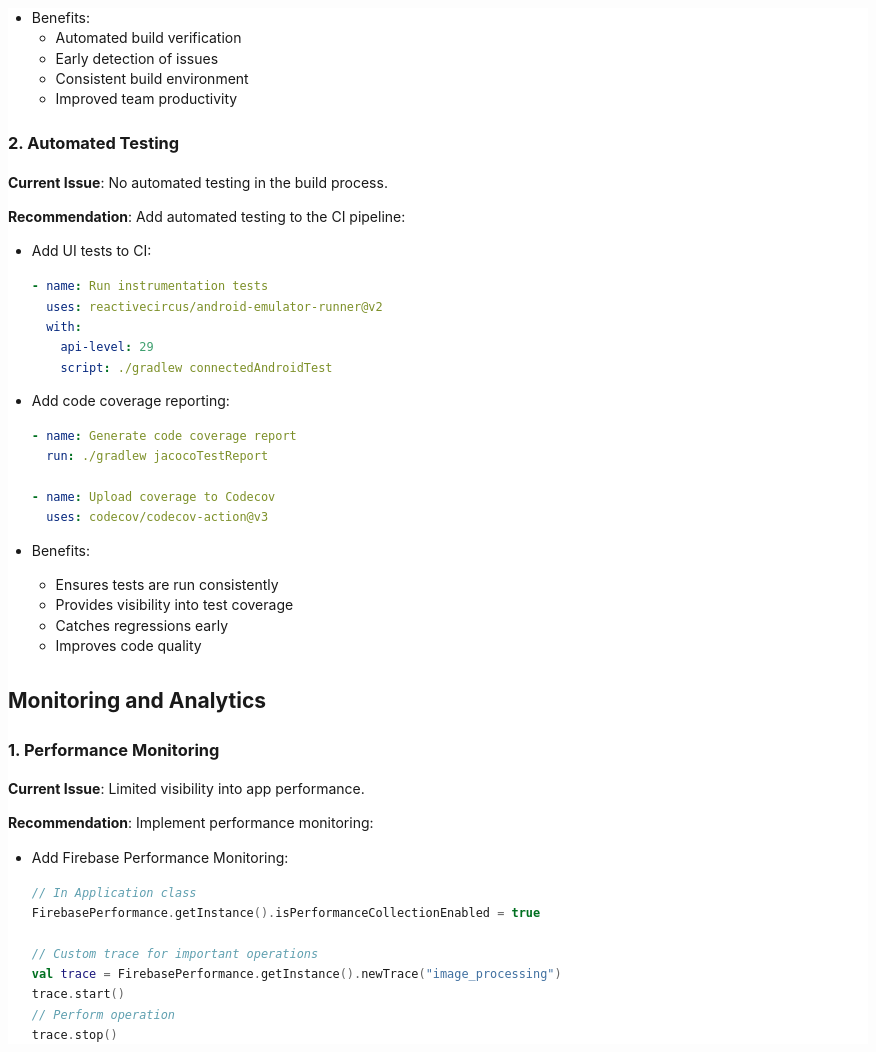 - Benefits:
  - Automated build verification
  - Early detection of issues
  - Consistent build environment
  - Improved team productivity

### 2. Automated Testing

**Current Issue**: No automated testing in the build process.

**Recommendation**: Add automated testing to the CI pipeline:

- Add UI tests to CI:
  ```yaml
  - name: Run instrumentation tests
    uses: reactivecircus/android-emulator-runner@v2
    with:
      api-level: 29
      script: ./gradlew connectedAndroidTest
  ```

- Add code coverage reporting:
  ```yaml
  - name: Generate code coverage report
    run: ./gradlew jacocoTestReport
    
  - name: Upload coverage to Codecov
    uses: codecov/codecov-action@v3
  ```

- Benefits:
  - Ensures tests are run consistently
  - Provides visibility into test coverage
  - Catches regressions early
  - Improves code quality

## Monitoring and Analytics

### 1. Performance Monitoring

**Current Issue**: Limited visibility into app performance.

**Recommendation**: Implement performance monitoring:

- Add Firebase Performance Monitoring:
  ```kotlin
  // In Application class
  FirebasePerformance.getInstance().isPerformanceCollectionEnabled = true
  
  // Custom trace for important operations
  val trace = FirebasePerformance.getInstance().newTrace("image_processing")
  trace.start()
  // Perform operation
  trace.stop()
  ```
